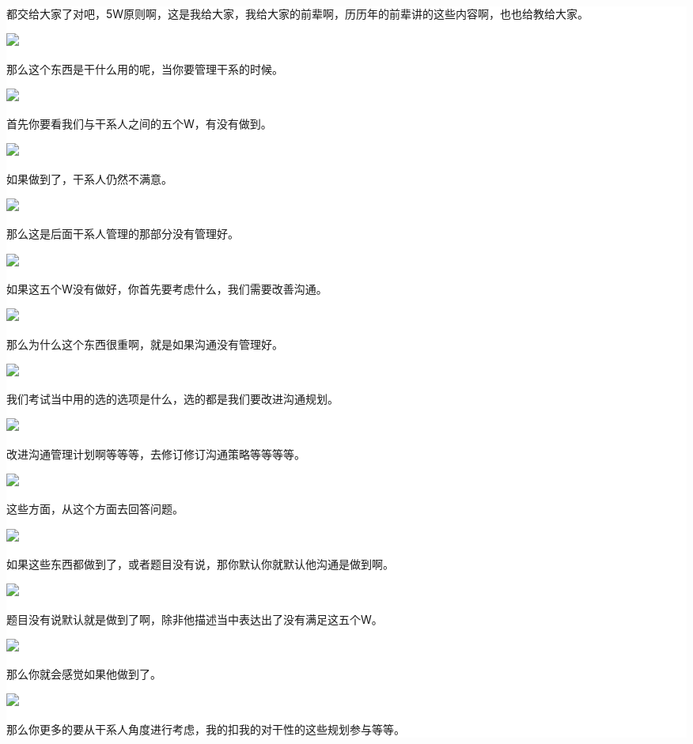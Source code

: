 都交给大家了对吧，5W原则啊，这是我给大家，我给大家的前辈啊，历历年的前辈讲的这些内容啊，也也给教给大家。



![](img/75e088ca2dcebdd16f73f0bc1c13a83f_561.png)

那么这个东西是干什么用的呢，当你要管理干系的时候。

![](img/75e088ca2dcebdd16f73f0bc1c13a83f_563.png)

首先你要看我们与干系人之间的五个W，有没有做到。

![](img/75e088ca2dcebdd16f73f0bc1c13a83f_565.png)

如果做到了，干系人仍然不满意。

![](img/75e088ca2dcebdd16f73f0bc1c13a83f_567.png)

那么这是后面干系人管理的那部分没有管理好。

![](img/75e088ca2dcebdd16f73f0bc1c13a83f_569.png)

如果这五个W没有做好，你首先要考虑什么，我们需要改善沟通。

![](img/75e088ca2dcebdd16f73f0bc1c13a83f_571.png)

那么为什么这个东西很重啊，就是如果沟通没有管理好。

![](img/75e088ca2dcebdd16f73f0bc1c13a83f_573.png)

我们考试当中用的选的选项是什么，选的都是我们要改进沟通规划。

![](img/75e088ca2dcebdd16f73f0bc1c13a83f_575.png)

改进沟通管理计划啊等等等，去修订修订沟通策略等等等等。

![](img/75e088ca2dcebdd16f73f0bc1c13a83f_577.png)

这些方面，从这个方面去回答问题。

![](img/75e088ca2dcebdd16f73f0bc1c13a83f_579.png)

如果这些东西都做到了，或者题目没有说，那你默认你就默认他沟通是做到啊。

![](img/75e088ca2dcebdd16f73f0bc1c13a83f_581.png)

题目没有说默认就是做到了啊，除非他描述当中表达出了没有满足这五个W。

![](img/75e088ca2dcebdd16f73f0bc1c13a83f_583.png)

那么你就会感觉如果他做到了。

![](img/75e088ca2dcebdd16f73f0bc1c13a83f_585.png)

那么你更多的要从干系人角度进行考虑，我的扣我的对干性的这些规划参与等等。
